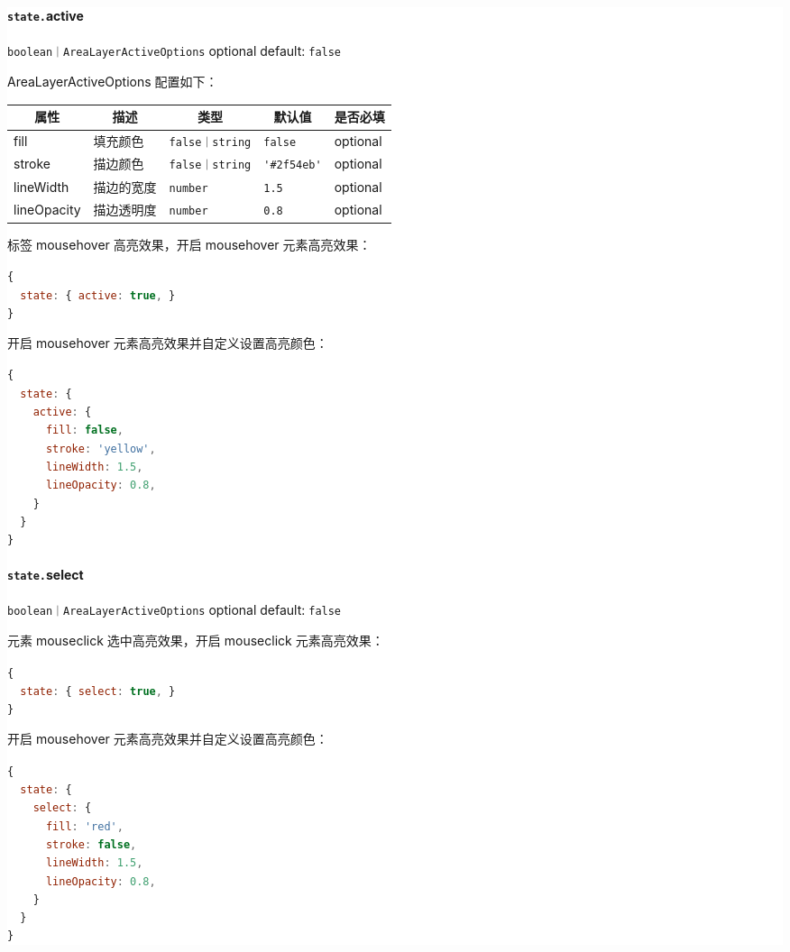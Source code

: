 #### `state.`active

`boolean｜AreaLayerActiveOptions` optional default: `false`

AreaLayerActiveOptions 配置如下：

| 属性        | 描述       | 类型            | 默认值      | 是否必填 |
| ----------- | ---------- | --------------- | ----------- | -------- |
| fill        | 填充颜色   | `false｜string` | `false`     | optional |
| stroke      | 描边颜色   | `false｜string` | `'#2f54eb'` | optional |
| lineWidth   | 描边的宽度 | `number`        | `1.5`       | optional |
| lineOpacity | 描边透明度 | `number`        | `0.8`       | optional |

标签 mousehover 高亮效果，开启 mousehover 元素高亮效果：

```js
{
  state: { active: true, }
}
```

开启 mousehover 元素高亮效果并自定义设置高亮颜色：

```js
{
  state: {
    active: {
      fill: false,
      stroke: 'yellow',
      lineWidth: 1.5,
      lineOpacity: 0.8,
    }
  }
}
```

#### `state.`select

`boolean｜AreaLayerActiveOptions` optional default: `false`

元素 mouseclick 选中高亮效果，开启 mouseclick 元素高亮效果：

```js
{
  state: { select: true, }
}
```

开启 mousehover 元素高亮效果并自定义设置高亮颜色：

```js
{
  state: {
    select: {
      fill: 'red',
      stroke: false,
      lineWidth: 1.5,
      lineOpacity: 0.8,
    }
  }
}
```
